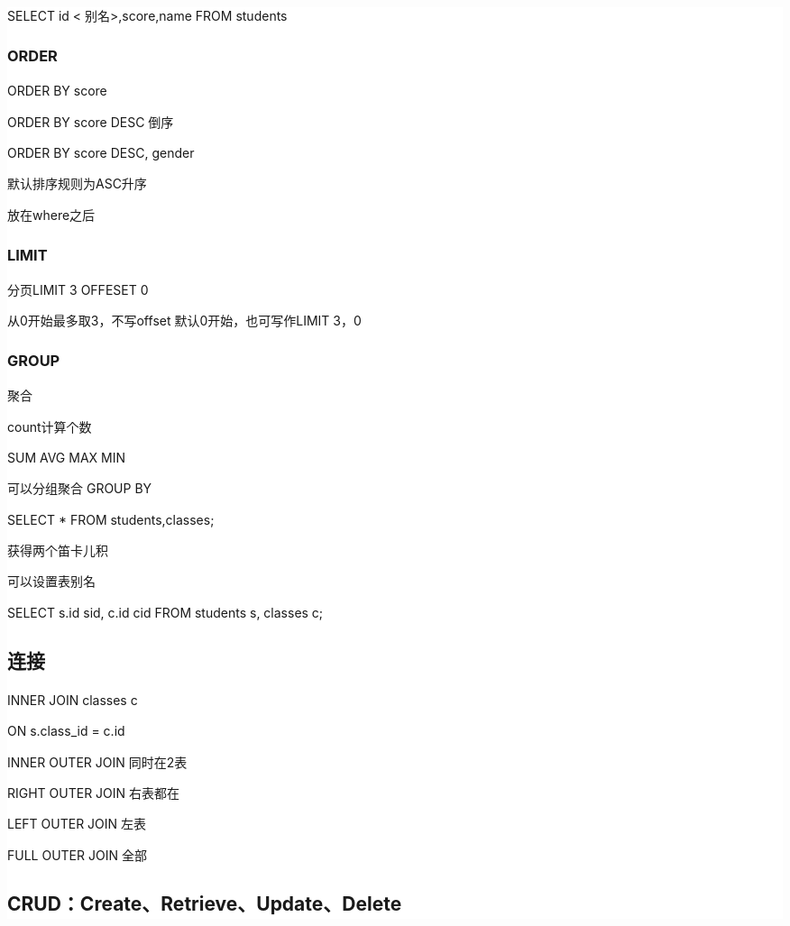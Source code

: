 

SELECT id  < 别名>,score,name FROM students

### ORDER

ORDER BY score

ORDER BY score DESC 倒序

ORDER BY score DESC, gender

默认排序规则为ASC升序

放在where之后

### LIMIT

分页LIMIT 3 OFFESET 0

从0开始最多取3，不写offset 默认0开始，也可写作LIMIT 3，0

### GROUP

聚合

count计算个数

SUM AVG MAX MIN

可以分组聚合 GROUP BY



SELECT * FROM students,classes;

获得两个笛卡儿积



可以设置表别名

SELECT s.id sid, c.id cid FROM students s, classes c;



## 连接

INNER JOIN classes c

ON s.class_id = c.id

INNER OUTER JOIN  同时在2表

RIGHT OUTER JOIN 右表都在

LEFT OUTER JOIN 左表

FULL OUTER JOIN 全部



## CRUD：Create、Retrieve、Update、Delete
